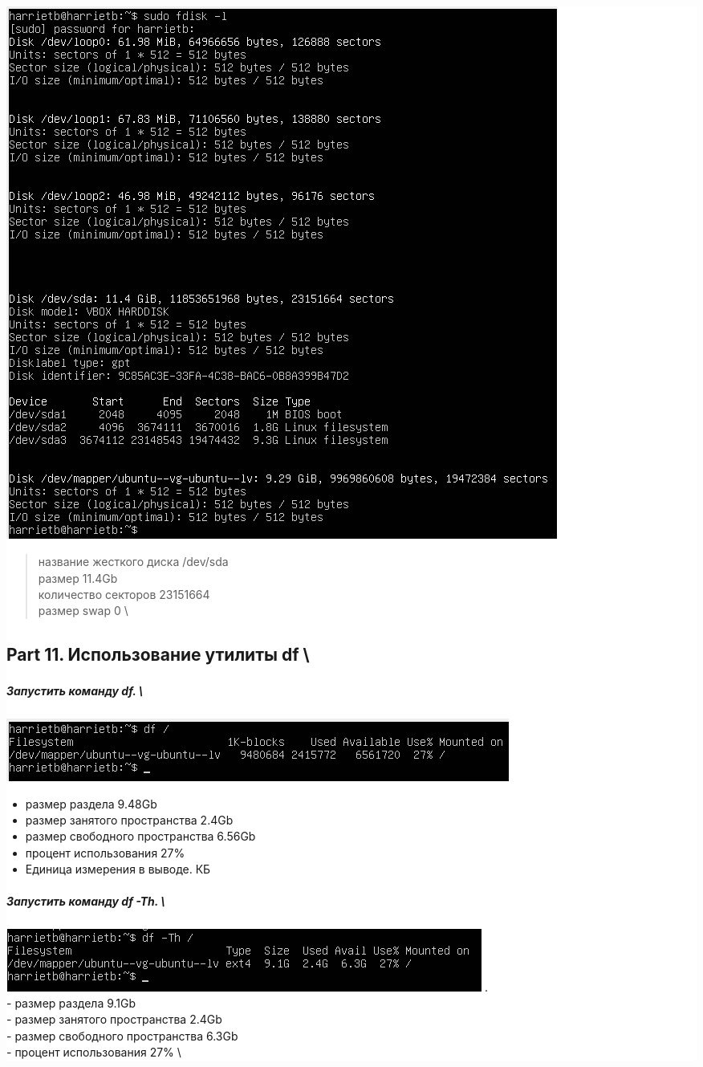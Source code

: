 ![](./images/part10.png)
>название жесткого диска /dev/sda \
>размер 11.4Gb \
>количество секторов 23151664 \
>размер swap 0 \
## Part 11. Использование утилиты **df** \
##### Запустить команду df. \
![](./images/part11.1.png)
  - размер раздела 9.48Gb
  - размер занятого пространства 2.4Gb
  - размер свободного пространства 6.56Gb
  - процент использования 27%
  - Единица измерения в выводе.  КБ
##### Запустить команду df -Th. \
![](./images/part11.2.png) .\
    - размер раздела 9.1Gb \
    - размер занятого пространства 2.4Gb \
    - размер свободного пространства 6.3Gb \
    - процент использования 27% \